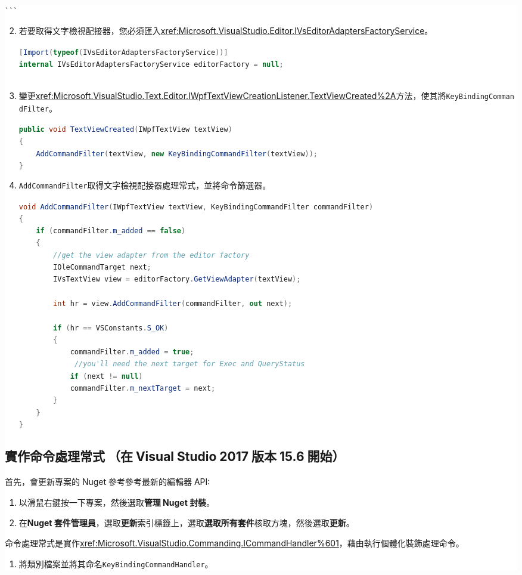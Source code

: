     ```  
  
2.  若要取得文字檢視配接器，您必須匯入<xref:Microsoft.VisualStudio.Editor.IVsEditorAdaptersFactoryService>。  
  
    ```csharp  
    [Import(typeof(IVsEditorAdaptersFactoryService))]  
    internal IVsEditorAdaptersFactoryService editorFactory = null;  
  
    ```  
  
3.  變更<xref:Microsoft.VisualStudio.Text.Editor.IWpfTextViewCreationListener.TextViewCreated%2A>方法，使其將`KeyBindingCommandFilter`。  
  
    ```csharp  
    public void TextViewCreated(IWpfTextView textView)  
    {  
        AddCommandFilter(textView, new KeyBindingCommandFilter(textView));  
    }  
    ```  
  
4.  `AddCommandFilter`取得文字檢視配接器處理常式，並將命令篩選器。  
  
    ```csharp  
    void AddCommandFilter(IWpfTextView textView, KeyBindingCommandFilter commandFilter)  
    {  
        if (commandFilter.m_added == false)  
        {  
            //get the view adapter from the editor factory  
            IOleCommandTarget next;   
            IVsTextView view = editorFactory.GetViewAdapter(textView);  
  
            int hr = view.AddCommandFilter(commandFilter, out next);  
  
            if (hr == VSConstants.S_OK)  
            {      
                commandFilter.m_added = true;  
                 //you'll need the next target for Exec and QueryStatus   
                if (next != null)  
                commandFilter.m_nextTarget = next;  
            }  
        }  
    }  
    ```  

## <a name="implement-a-command-handler-starting-in-visual-studio-2017-version-156"></a>實作命令處理常式 （在 Visual Studio 2017 版本 15.6 開始）

首先，會更新專案的 Nuget 參考參考最新的編輯器 API:

1. 以滑鼠右鍵按一下專案，然後選取**管理 Nuget 封裝**。

2. 在**Nuget 套件管理員**，選取**更新**索引標籤上，選取**選取所有套件**核取方塊，然後選取**更新**。

命令處理常式是實作<xref:Microsoft.VisualStudio.Commanding.ICommandHandler%601>，藉由執行個體化裝飾處理命令。  
  
1.  將類別檔案並將其命名`KeyBindingCommandHandler`。  
  